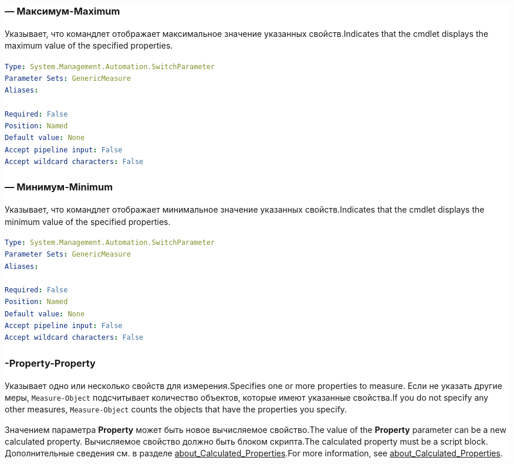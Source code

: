 ### <span data-ttu-id="02369-177">— Максимум</span><span class="sxs-lookup"><span data-stu-id="02369-177">-Maximum</span></span>

<span data-ttu-id="02369-178">Указывает, что командлет отображает максимальное значение указанных свойств.</span><span class="sxs-lookup"><span data-stu-id="02369-178">Indicates that the cmdlet displays the maximum value of the specified properties.</span></span>

```yaml
Type: System.Management.Automation.SwitchParameter
Parameter Sets: GenericMeasure
Aliases:

Required: False
Position: Named
Default value: None
Accept pipeline input: False
Accept wildcard characters: False
```

### <span data-ttu-id="02369-179">— Минимум</span><span class="sxs-lookup"><span data-stu-id="02369-179">-Minimum</span></span>

<span data-ttu-id="02369-180">Указывает, что командлет отображает минимальное значение указанных свойств.</span><span class="sxs-lookup"><span data-stu-id="02369-180">Indicates that the cmdlet displays the minimum value of the specified properties.</span></span>

```yaml
Type: System.Management.Automation.SwitchParameter
Parameter Sets: GenericMeasure
Aliases:

Required: False
Position: Named
Default value: None
Accept pipeline input: False
Accept wildcard characters: False
```

### <span data-ttu-id="02369-181">-Property</span><span class="sxs-lookup"><span data-stu-id="02369-181">-Property</span></span>

<span data-ttu-id="02369-182">Указывает одно или несколько свойств для измерения.</span><span class="sxs-lookup"><span data-stu-id="02369-182">Specifies one or more properties to measure.</span></span> <span data-ttu-id="02369-183">Если не указать другие меры, `Measure-Object` подсчитывает количество объектов, которые имеют указанные свойства.</span><span class="sxs-lookup"><span data-stu-id="02369-183">If you do not specify any other measures, `Measure-Object` counts the objects that have the properties you specify.</span></span>

<span data-ttu-id="02369-184">Значением параметра **Property** может быть новое вычисляемое свойство.</span><span class="sxs-lookup"><span data-stu-id="02369-184">The value of the **Property** parameter can be a new calculated property.</span></span> <span data-ttu-id="02369-185">Вычисляемое свойство должно быть блоком скрипта.</span><span class="sxs-lookup"><span data-stu-id="02369-185">The calculated property must be a script block.</span></span> <span data-ttu-id="02369-186">Дополнительные сведения см. в разделе [about_Calculated_Properties](../Microsoft.PowerShell.Core/About/about_Calculated_Properties.md).</span><span class="sxs-lookup"><span data-stu-id="02369-186">For more information, see [about_Calculated_Properties](../Microsoft.PowerShell.Core/About/about_Calculated_Properties.md).</span></span>
